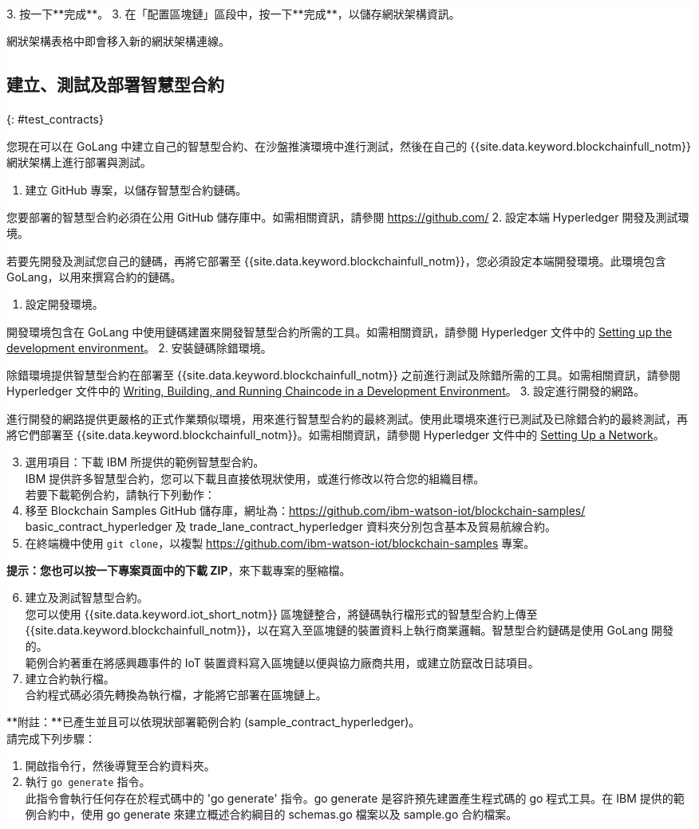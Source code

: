    </table>  
    3. 按一下**完成**。
     3. 在「配置區塊鏈」區段中，按一下**完成**，以儲存網狀架構資訊。    

網狀架構表格中即會移入新的網狀架構連線。  

## 建立、測試及部署智慧型合約
{: #test_contracts}

您現在可以在 GoLang 中建立自己的智慧型合約、在沙盤推演環境中進行測試，然後在自己的 {{site.data.keyword.blockchainfull_notm}} 網狀架構上進行部署與測試。

1. 建立 GitHub 專案，以儲存智慧型合約鏈碼。
  
您要部署的智慧型合約必須在公用 GitHub 儲存庫中。如需相關資訊，請參閱 https://github.com/
2.  設定本端 Hyperledger 開發及測試環境。
  
若要先開發及測試您自己的鏈碼，再將它部署至 {{site.data.keyword.blockchainfull_notm}}，您必須設定本端開發環境。此環境包含 GoLang，以用來撰寫合約的鏈碼。
 1. 設定開發環境。
   
開發環境包含在 GoLang 中使用鏈碼建置來開發智慧型合約所需的工具。如需相關資訊，請參閱 Hyperledger 文件中的 [Setting up the development environment](https://github.com/hyperledger/fabric/blob/master/docs/dev-setup/devenv.md)。
 2. 安裝鏈碼除錯環境。
    
除錯環境提供智慧型合約在部署至 {{site.data.keyword.blockchainfull_notm}} 之前進行測試及除錯所需的工具。如需相關資訊，請參閱 Hyperledger 文件中的 [Writing, Building, and Running Chaincode in a Development Environment](https://github.com/hyperledger/fabric/blob/master/docs/Setup/Chaincode-setup.md)。
 3. 設定進行開發的網路。
    
進行開發的網路提供更嚴格的正式作業類似環境，用來進行智慧型合約的最終測試。使用此環境來進行已測試及已除錯合約的最終測試，再將它們部署至 {{site.data.keyword.blockchainfull_notm}}。如需相關資訊，請參閱 Hyperledger 文件中的 [Setting Up a Network](https://github.com/hyperledger/fabric/blob/master/docs/Setup/Network-setup.md)。

3. 選用項目：下載 IBM 所提供的範例智慧型合約。  
IBM 提供許多智慧型合約，您可以下載且直接依現狀使用，或進行修改以符合您的組織目標。  
若要下載範例合約，請執行下列動作：
 1. 移至 Blockchain Samples GitHub 儲存庫，網址為：https://github.com/ibm-watson-iot/blockchain-samples/  
 basic_contract_hyperledger 及 trade_lane_contract_hyperledger 資料夾分別包含基本及貿易航線合約。
 3. 在終端機中使用 `git clone`，以複製 https://github.com/ibm-watson-iot/blockchain-samples 專案。  
   
 **提示：**您也可以按一下專案頁面中的**下載 ZIP**，來下載專案的壓縮檔。

6. 建立及測試智慧型合約。   
您可以使用 {{site.data.keyword.iot_short_notm}} 區塊鏈整合，將鏈碼執行檔形式的智慧型合約上傳至 {{site.data.keyword.blockchainfull_notm}}，以在寫入至區塊鏈的裝置資料上執行商業邏輯。智慧型合約鏈碼是使用 GoLang 開發的。  
範例合約著重在將感興趣事件的 IoT 裝置資料寫入區塊鏈以便與協力廠商共用，或建立防竄改日誌項目。
2. 建立合約執行檔。  
合約程式碼必須先轉換為執行檔，才能將它部署在區塊鏈上。  
    
  **附註：**已產生並且可以依現狀部署範例合約 (sample_contract_hyperledger)。  
請完成下列步驟：
   1. 開啟指令行，然後導覽至合約資料夾。
   2. 執行 `go generate` 指令。  
此指令會執行任何存在於程式碼中的 'go generate' 指令。go generate 是容許預先建置產生程式碼的 go 程式工具。在 IBM 提供的範例合約中，使用 go generate 來建立概述合約綱目的 schemas.go 檔案以及 sample.go 合約檔案。  
     